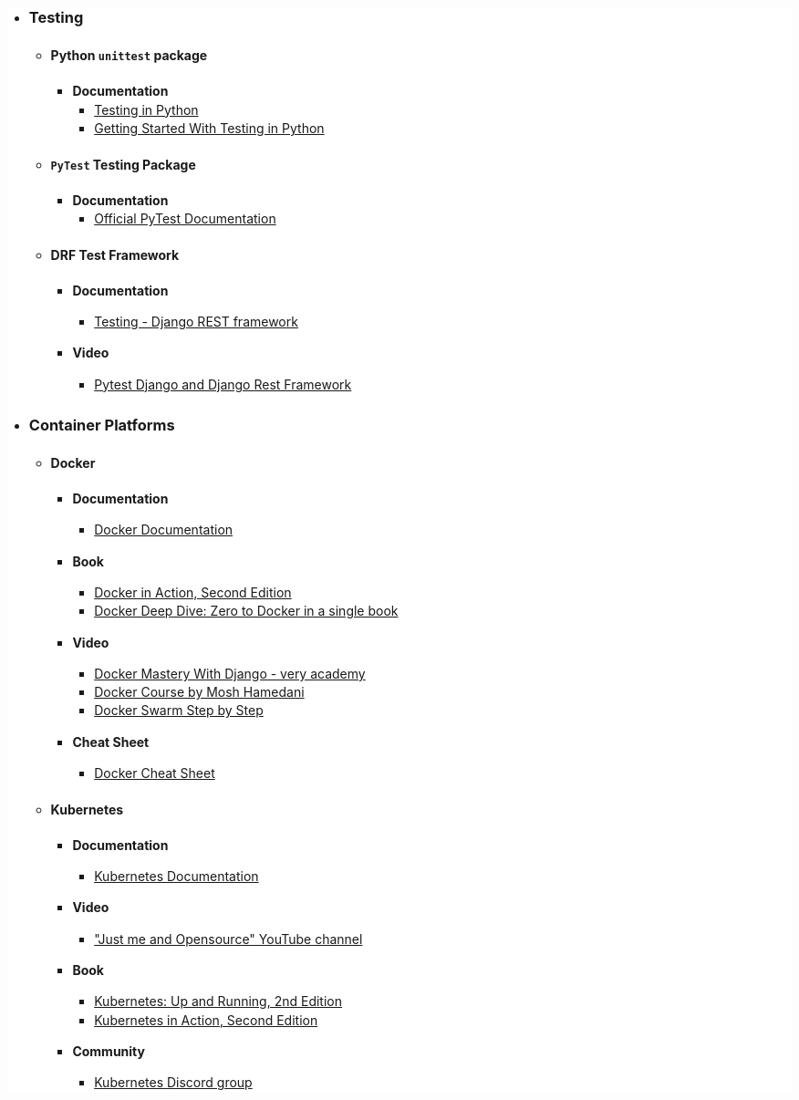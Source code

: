 - ### Testing

  - #### Python `unittest` package
  
    - **Documentation**
      - [Testing in Python](https://docs.python.org/3/library/unittest.html)
      - [Getting Started With Testing in Python](https://realpython.com/python-testing/)
  
  - #### `PyTest` Testing Package
    
    - **Documentation**
      - [Official PyTest Documentation](https://docs.pytest.org/en/stable/index.html)

  - #### DRF Test Framework

    - **Documentation**
      - [Testing - Django REST framework](https://www.django-rest-framework.org/api-guide/testing/)

    - **Video**
      - [Pytest Django and Django Rest Framework](https://www.youtube.com/watch?v=KIIdbVs7e8I&list=PLP1DxoSC17LZTTzgfq0Dimkm6eWJQC9ki)

- ### Container Platforms

  - #### Docker
  
    - **Documentation**
      - [Docker Documentation](https://docs.docker.com/)

    - **Book**
      - [Docker in Action, Second Edition](https://www.manning.com/books/docker-in-action-second-edition)
      - [Docker Deep Dive: Zero to Docker in a single book](https://www.amazon.com/Docker-Deep-Dive-Nigel-Poulton-ebook/dp/B01LXWQUFF)

    - **Video**
      - [Docker Mastery With Django - very academy](https://www.youtube.com/watch?v=W5Ov0H7E_o4&list=PLOLrQ9Pn6cazCfL7v4CdaykNoWMQymM_C)
      - [Docker Course by Mosh Hamedani](https://codewithmosh.com/p/the-ultimate-docker-course)
      - [Docker Swarm Step by Step](https://www.youtube.com/watch?v=74p7csxKN8M)

    - **Cheat Sheet**
      - [Docker Cheat Sheet](https://www.docker.com/wp-content/uploads/2022/03/docker-cheat-sheet.pdf)

  - #### Kubernetes
  
    - **Documentation**
      - [Kubernetes Documentation](https://kubernetes.io/docs/home/)

    - **Video**
      - ["Just me and Opensource" YouTube channel](https://www.youtube.com/playlist?list=PL34sAs7_26wNBRWM6BDhnonoA5FMERax0)

    - **Book**
      - [Kubernetes: Up and Running, 2nd Edition](https://www.oreilly.com/library/view/kubernetes-up-and/9781492046523)
      - [Kubernetes in Action, Second Edition](https://www.manning.com/books/kubernetes-in-action-second-edition)

    - **Community**
      - [Kubernetes Discord group](https://discord.gg/k8s-at-home)
